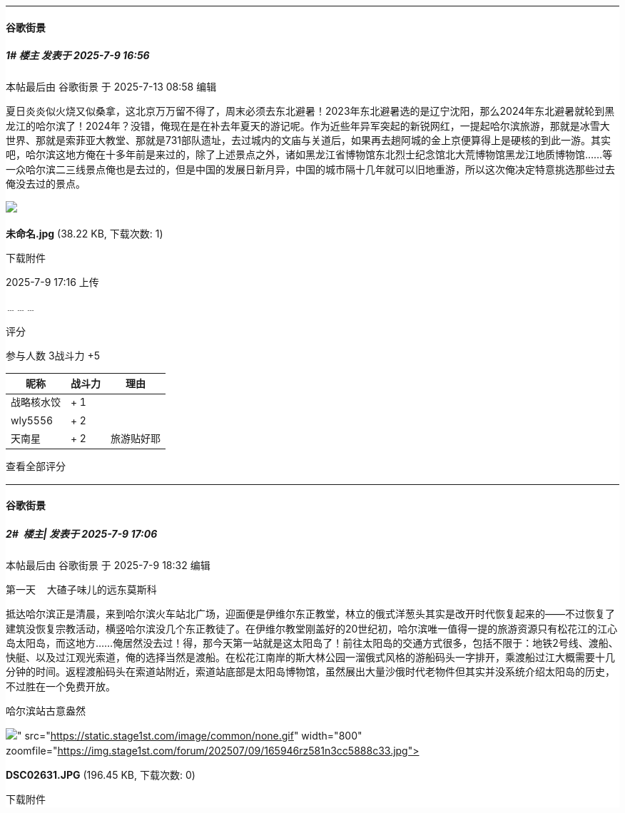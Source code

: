 ﻿
*****

####  谷歌街景  
##### 1#       楼主       发表于 2025-7-9 16:56

 本帖最后由 谷歌街景 于 2025-7-13 08:58 编辑 

夏日炎炎似火烧又似桑拿，这北京万万留不得了，周末必须去东北避暑！2023年东北避暑选的是辽宁沈阳，那么2024年东北避暑就轮到黑龙江的哈尔滨了！2024年？没错，俺现在是在补去年夏天的游记呢。作为近些年异军突起的新锐网红，一提起哈尔滨旅游，那就是冰雪大世界、那就是索菲亚大教堂、那就是731部队遗址，去过城内的文庙与关道后，如果再去趟阿城的金上京便算得上是硬核的到此一游。其实吧，哈尔滨这地方俺在十多年前是来过的，除了上述景点之外，诸如黑龙江省博物馆东北烈士纪念馆北大荒博物馆黑龙江地质博物馆……等一众哈尔滨二三线景点俺也是去过的，但是中国的发展日新月异，中国的城市隔十几年就可以旧地重游，所以这次俺决定特意挑选那些过去俺没去过的景点。

<img src="https://img.stage1st.com/forum/202507/09/171615o2jv4v688iz08sd4.jpg" referrerpolicy="no-referrer">

<strong>未命名.jpg</strong> (38.22 KB, 下载次数: 1)

下载附件

2025-7-9 17:16 上传

﹍﹍﹍

评分

 参与人数 3战斗力 +5

|昵称|战斗力|理由|
|----|---|---|
| 战略核水饺| + 1||
| wly5556| + 2||
| 天南星| + 2|旅游贴好耶|

查看全部评分

*****

####  谷歌街景  
##### 2#         楼主| 发表于 2025-7-9 17:06

 本帖最后由 谷歌街景 于 2025-7-9 18:32 编辑 

第一天    大碴子味儿的远东莫斯科

抵达哈尔滨正是清晨，来到哈尔滨火车站北广场，迎面便是伊维尔东正教堂，林立的俄式洋葱头其实是改开时代恢复起来的——不过恢复了建筑没恢复宗教活动，横竖哈尔滨没几个东正教徒了。在伊维尔教堂刚盖好的20世纪初，哈尔滨唯一值得一提的旅游资源只有松花江的江心岛太阳岛，而这地方……俺居然没去过！得，那今天第一站就是这太阳岛了！前往太阳岛的交通方式很多，包括不限于：地铁2号线、渡船、快艇、以及过江观光索道，俺的选择当然是渡船。在松花江南岸的斯大林公园一溜俄式风格的游船码头一字排开，乘渡船过江大概需要十几分钟的时间。返程渡船码头在索道站附近，索道站底部是太阳岛博物馆，虽然展出大量沙俄时代老物件但其实并没系统介绍太阳岛的历史，不过胜在一个免费开放。

哈尔滨站古意盎然

<img src="https://img.stage1st.com/forum/202507/09/165946rz581n3cc5888c33.jpg" referrerpolicy="no-referrer">" src="https://static.stage1st.com/image/common/none.gif" width="800" zoomfile="https://img.stage1st.com/forum/202507/09/165946rz581n3cc5888c33.jpg">

<strong>DSC02631.JPG</strong> (196.45 KB, 下载次数: 0)

下载附件
